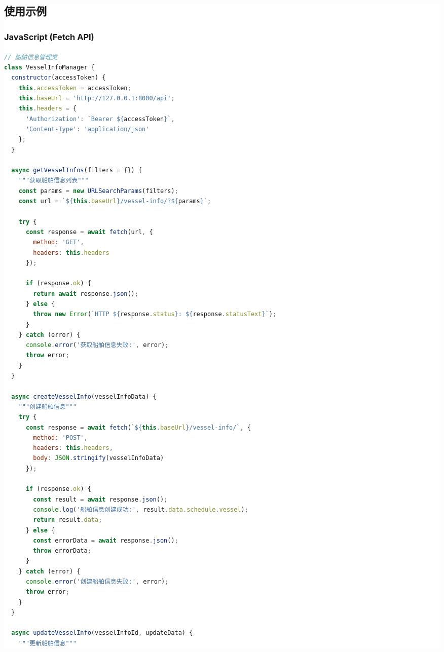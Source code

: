 ## 使用示例

### JavaScript (Fetch API)

```javascript
// 船舶信息管理类
class VesselInfoManager {
  constructor(accessToken) {
    this.accessToken = accessToken;
    this.baseUrl = 'http://127.0.0.1:8000/api';
    this.headers = {
      'Authorization': `Bearer ${accessToken}`,
      'Content-Type': 'application/json'
    };
  }

  async getVesselInfos(filters = {}) {
    """获取船舶信息列表"""
    const params = new URLSearchParams(filters);
    const url = `${this.baseUrl}/vessel-info/?${params}`;
    
    try {
      const response = await fetch(url, {
        method: 'GET',
        headers: this.headers
      });

      if (response.ok) {
        return await response.json();
      } else {
        throw new Error(`HTTP ${response.status}: ${response.statusText}`);
      }
    } catch (error) {
      console.error('获取船舶信息失败:', error);
      throw error;
    }
  }

  async createVesselInfo(vesselInfoData) {
    """创建船舶信息"""
    try {
      const response = await fetch(`${this.baseUrl}/vessel-info/`, {
        method: 'POST',
        headers: this.headers,
        body: JSON.stringify(vesselInfoData)
      });

      if (response.ok) {
        const result = await response.json();
        console.log('船舶信息创建成功:', result.data.schedule.vessel);
        return result.data;
      } else {
        const errorData = await response.json();
        throw errorData;
      }
    } catch (error) {
      console.error('创建船舶信息失败:', error);
      throw error;
    }
  }

  async updateVesselInfo(vesselInfoId, updateData) {
    """更新船舶信息"""
```